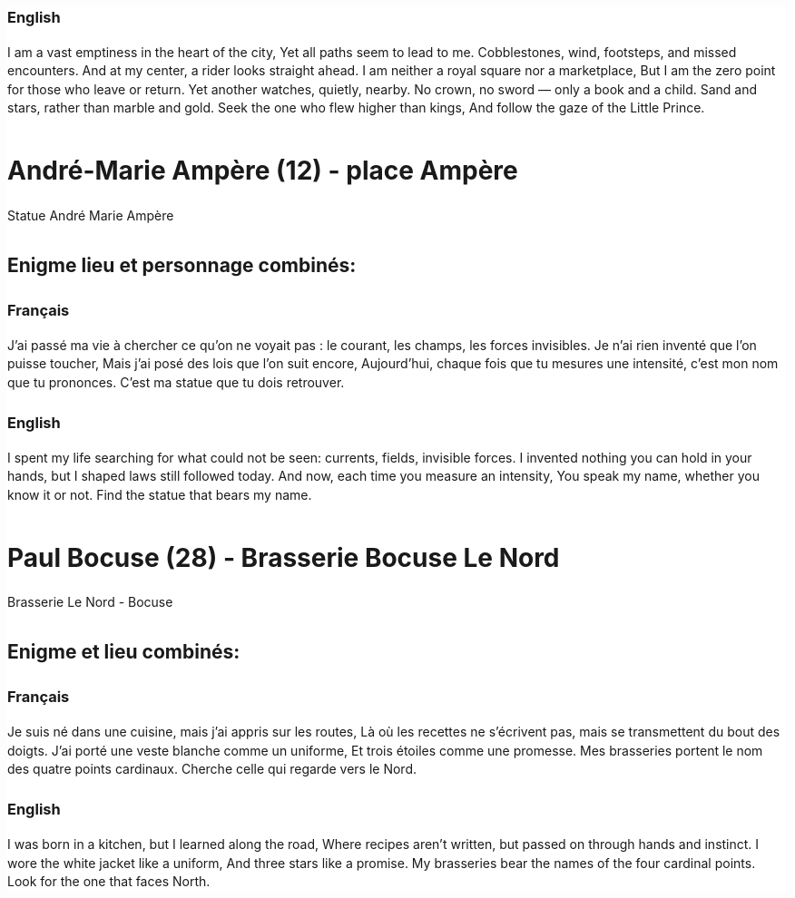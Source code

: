 ### English
I am a vast emptiness in the heart of the city,
Yet all paths seem to lead to me.
Cobblestones, wind, footsteps, and missed encounters.
And at my center, a rider looks straight ahead.
I am neither a royal square nor a marketplace,
But I am the zero point for those who leave or return.
Yet another watches, quietly, nearby.
No crown, no sword — only a book and a child.
Sand and stars, rather than marble and gold.
Seek the one who flew higher than kings,
And follow the gaze of the Little Prince.

# André-Marie Ampère (12) - place Ampère 
Statue André Marie Ampère

## Enigme lieu et personnage combinés: 
### Français
J’ai passé ma vie à chercher ce qu’on ne voyait pas : le courant, les champs, les forces invisibles.
Je n’ai rien inventé que l’on puisse toucher,
Mais j’ai posé des lois que l’on suit encore,
Aujourd’hui, chaque fois que tu mesures une intensité, c’est mon nom que tu prononces.
C’est ma statue que tu dois retrouver.

### English
I spent my life searching for what could not be seen: currents, fields, invisible forces.
I invented nothing you can hold in your hands, but I shaped laws still followed today.
And now, each time you measure an intensity, You speak my name, whether you know it or not.
Find the statue that bears my name.

# Paul Bocuse (28) - Brasserie Bocuse Le Nord
Brasserie Le Nord - Bocuse

## Enigme et lieu combinés:
### Français
Je suis né dans une cuisine, mais j’ai appris sur les routes,
Là où les recettes ne s’écrivent pas, mais se transmettent du bout des doigts.
J’ai porté une veste blanche comme un uniforme,
Et trois étoiles comme une promesse.
Mes brasseries portent le nom des quatre points cardinaux. Cherche celle qui regarde vers le Nord.

### English
I was born in a kitchen, but I learned along the road,
Where recipes aren’t written, but passed on through hands and instinct.
I wore the white jacket like a uniform,
And three stars like a promise.
My brasseries bear the names of the four cardinal points.
Look for the one that faces North.
